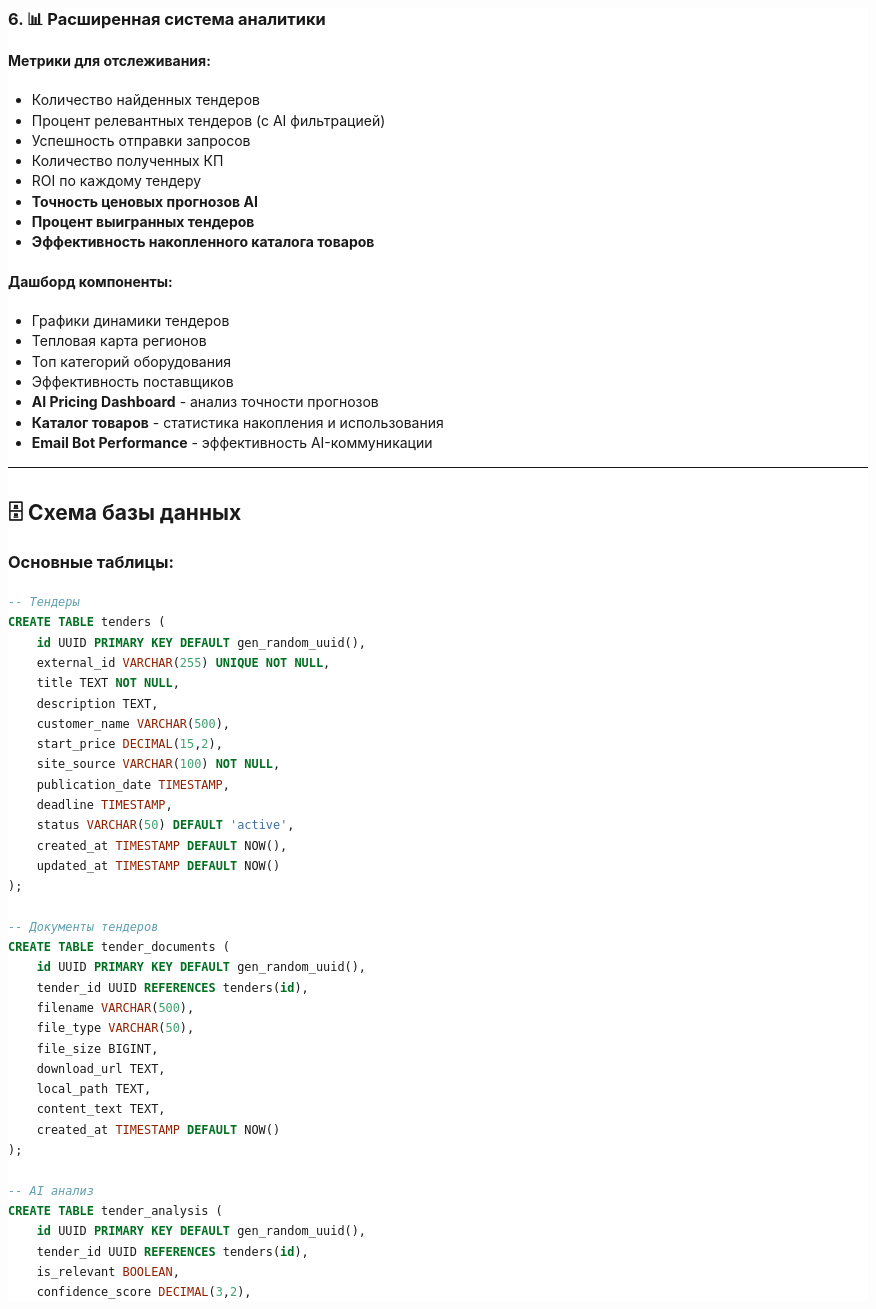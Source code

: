 ### 6. **📊 Расширенная система аналитики**

#### Метрики для отслеживания:
- Количество найденных тендеров
- Процент релевантных тендеров (с AI фильтрацией)
- Успешность отправки запросов
- Количество полученных КП
- ROI по каждому тендеру
- **Точность ценовых прогнозов AI**
- **Процент выигранных тендеров**
- **Эффективность накопленного каталога товаров**

#### Дашборд компоненты:
- Графики динамики тендеров
- Тепловая карта регионов
- Топ категорий оборудования
- Эффективность поставщиков
- **AI Pricing Dashboard** - анализ точности прогнозов
- **Каталог товаров** - статистика накопления и использования
- **Email Bot Performance** - эффективность AI-коммуникации

---

## 🗄️ Схема базы данных

### Основные таблицы:

```sql
-- Тендеры
CREATE TABLE tenders (
    id UUID PRIMARY KEY DEFAULT gen_random_uuid(),
    external_id VARCHAR(255) UNIQUE NOT NULL,
    title TEXT NOT NULL,
    description TEXT,
    customer_name VARCHAR(500),
    start_price DECIMAL(15,2),
    site_source VARCHAR(100) NOT NULL,
    publication_date TIMESTAMP,
    deadline TIMESTAMP,
    status VARCHAR(50) DEFAULT 'active',
    created_at TIMESTAMP DEFAULT NOW(),
    updated_at TIMESTAMP DEFAULT NOW()
);

-- Документы тендеров
CREATE TABLE tender_documents (
    id UUID PRIMARY KEY DEFAULT gen_random_uuid(),
    tender_id UUID REFERENCES tenders(id),
    filename VARCHAR(500),
    file_type VARCHAR(50),
    file_size BIGINT,
    download_url TEXT,
    local_path TEXT,
    content_text TEXT,
    created_at TIMESTAMP DEFAULT NOW()
);

-- AI анализ
CREATE TABLE tender_analysis (
    id UUID PRIMARY KEY DEFAULT gen_random_uuid(),
    tender_id UUID REFERENCES tenders(id),
    is_relevant BOOLEAN,
    confidence_score DECIMAL(3,2),
```